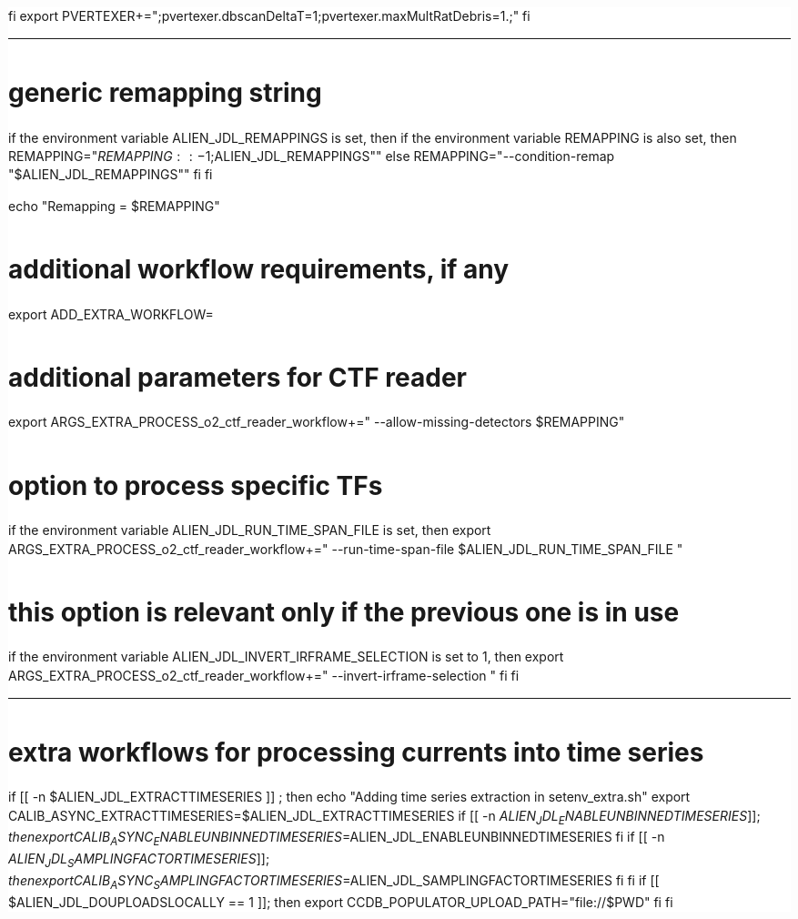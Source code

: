   fi
  export PVERTEXER+=";pvertexer.dbscanDeltaT=1;pvertexer.maxMultRatDebris=1.;"
fi

---

# generic remapping string
if the environment variable ALIEN_JDL_REMAPPINGS is set, then
  if the environment variable REMAPPING is also set, then
    REMAPPING="${REMAPPING::-1};$ALIEN_JDL_REMAPPINGS\""
  else
    REMAPPING="--condition-remap \"$ALIEN_JDL_REMAPPINGS\""
  fi
fi

echo "Remapping = $REMAPPING"

# additional workflow requirements, if any
export ADD_EXTRA_WORKFLOW=

# additional parameters for CTF reader
export ARGS_EXTRA_PROCESS_o2_ctf_reader_workflow+=" --allow-missing-detectors $REMAPPING"

# option to process specific TFs
if the environment variable ALIEN_JDL_RUN_TIME_SPAN_FILE is set, then
  export ARGS_EXTRA_PROCESS_o2_ctf_reader_workflow+=" --run-time-span-file $ALIEN_JDL_RUN_TIME_SPAN_FILE "
  # this option is relevant only if the previous one is in use
  if the environment variable ALIEN_JDL_INVERT_IRFRAME_SELECTION is set to 1, then
    export ARGS_EXTRA_PROCESS_o2_ctf_reader_workflow+=" --invert-irframe-selection "
  fi
fi

---

# extra workflows for processing currents into time series
if [[ -n $ALIEN_JDL_EXTRACTTIMESERIES ]] ; then
    echo "Adding time series extraction in setenv_extra.sh"
    export CALIB_ASYNC_EXTRACTTIMESERIES=$ALIEN_JDL_EXTRACTTIMESERIES
    if [[ -n $ALIEN_JDL_ENABLEUNBINNEDTIMESERIES ]]; then
      export CALIB_ASYNC_ENABLEUNBINNEDTIMESERIES=$ALIEN_JDL_ENABLEUNBINNEDTIMESERIES
    fi
    if [[ -n $ALIEN_JDL_SAMPLINGFACTORTIMESERIES ]]; then
      export CALIB_ASYNC_SAMPLINGFACTORTIMESERIES=$ALIEN_JDL_SAMPLINGFACTORTIMESERIES
    fi
  fi
  if [[ $ALIEN_JDL_DOUPLOADSLOCALLY == 1 ]]; then
    export CCDB_POPULATOR_UPLOAD_PATH="file://$PWD"
  fi
fi
